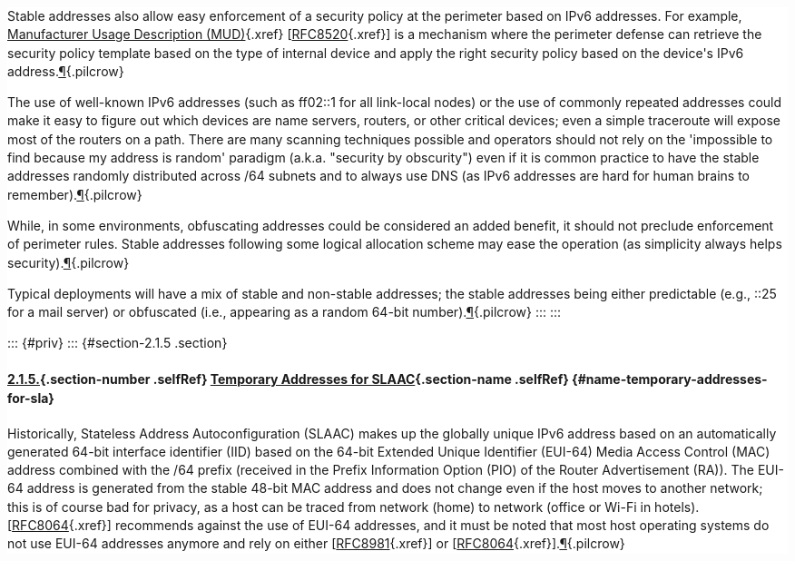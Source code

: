 Stable addresses also allow easy enforcement of a security policy at the
perimeter based on IPv6 addresses. For example, [Manufacturer Usage
Description (MUD)](#RFC8520){.xref} \[[RFC8520](#RFC8520){.xref}\] is a
mechanism where the perimeter defense can retrieve the security policy
template based on the type of internal device and apply the right
security policy based on the device\'s IPv6
address.[¶](#section-2.1.4-3){.pilcrow}

The use of well-known IPv6 addresses (such as ff02::1 for all link-local
nodes) or the use of commonly repeated addresses could make it easy to
figure out which devices are name servers, routers, or other critical
devices; even a simple traceroute will expose most of the routers on a
path. There are many scanning techniques possible and operators should
not rely on the \'impossible to find because my address is random\'
paradigm (a.k.a. \"security by obscurity\") even if it is common
practice to have the stable addresses randomly distributed across /64
subnets and to always use DNS (as IPv6 addresses are hard for human
brains to remember).[¶](#section-2.1.4-4){.pilcrow}

While, in some environments, obfuscating addresses could be considered
an added benefit, it should not preclude enforcement of perimeter rules.
Stable addresses following some logical allocation scheme may ease the
operation (as simplicity always helps
security).[¶](#section-2.1.4-5){.pilcrow}

Typical deployments will have a mix of stable and non-stable addresses;
the stable addresses being either predictable (e.g., ::25 for a mail
server) or obfuscated (i.e., appearing as a random 64-bit
number).[¶](#section-2.1.4-6){.pilcrow}
:::
:::

::: {#priv}
::: {#section-2.1.5 .section}
#### [2.1.5.](#section-2.1.5){.section-number .selfRef} [Temporary Addresses for SLAAC](#name-temporary-addresses-for-sla){.section-name .selfRef} {#name-temporary-addresses-for-sla}

Historically, Stateless Address Autoconfiguration (SLAAC) makes up the
globally unique IPv6 address based on an automatically generated 64-bit
interface identifier (IID) based on the 64-bit Extended Unique
Identifier (EUI-64) Media Access Control (MAC) address combined with the
/64 prefix (received in the Prefix Information Option (PIO) of the
Router Advertisement (RA)). The EUI-64 address is generated from the
stable 48-bit MAC address and does not change even if the host moves to
another network; this is of course bad for privacy, as a host can be
traced from network (home) to network (office or Wi-Fi in hotels).
\[[RFC8064](#RFC8064){.xref}\] recommends against the use of EUI-64
addresses, and it must be noted that most host operating systems do not
use EUI-64 addresses anymore and rely on either
\[[RFC8981](#RFC8981){.xref}\] or
\[[RFC8064](#RFC8064){.xref}\].[¶](#section-2.1.5-1){.pilcrow}
